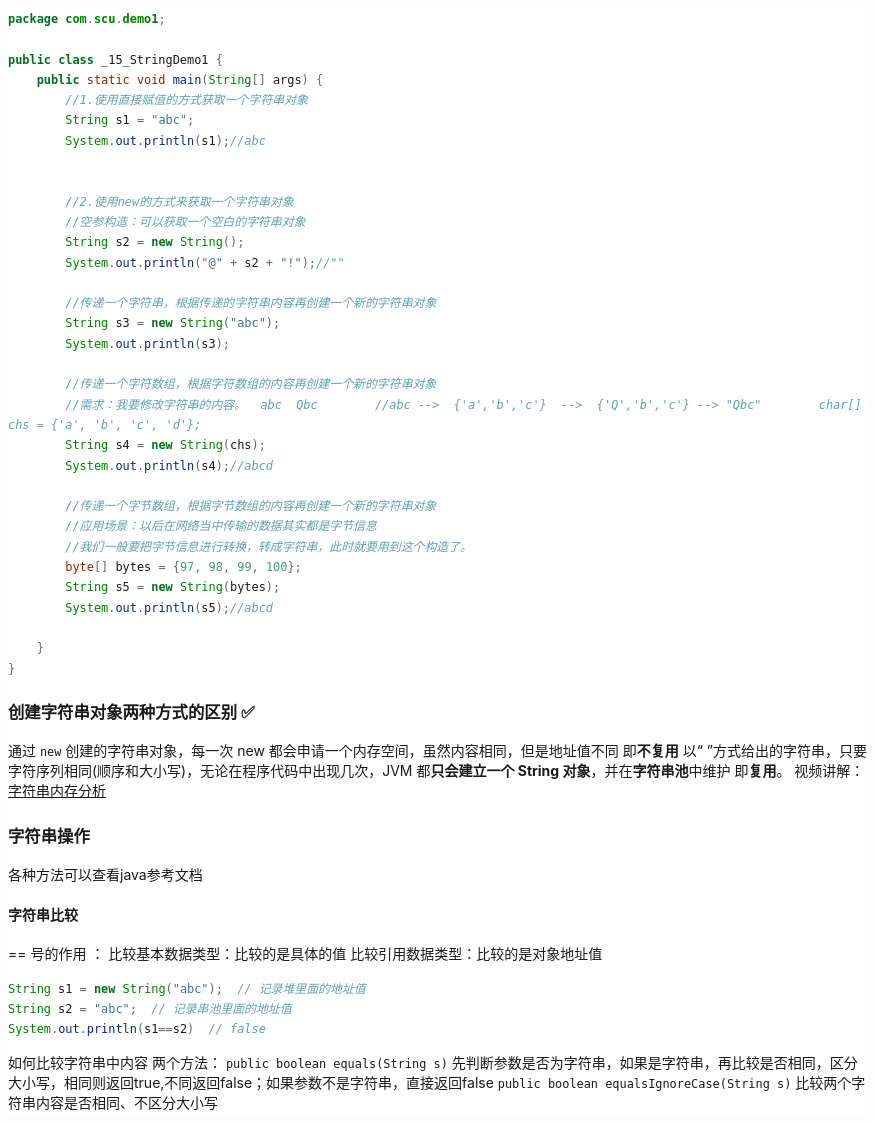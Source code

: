 ```java
package com.scu.demo1;  
  
public class _15_StringDemo1 {  
    public static void main(String[] args) {  
        //1.使用直接赋值的方式获取一个字符串对象  
        String s1 = "abc";  
        System.out.println(s1);//abc  
  
  
        //2.使用new的方式来获取一个字符串对象  
        //空参构造：可以获取一个空白的字符串对象  
        String s2 = new String();  
        System.out.println("@" + s2 + "!");//""  
  
        //传递一个字符串，根据传递的字符串内容再创建一个新的字符串对象  
        String s3 = new String("abc");  
        System.out.println(s3);  
  
        //传递一个字符数组，根据字符数组的内容再创建一个新的字符串对象  
        //需求：我要修改字符串的内容。  abc  Qbc        //abc -->  {'a','b','c'}  -->  {'Q','b','c'} --> "Qbc"        char[] chs = {'a', 'b', 'c', 'd'};  
        String s4 = new String(chs);  
        System.out.println(s4);//abcd  
  
        //传递一个字节数组，根据字节数组的内容再创建一个新的字符串对象  
        //应用场景：以后在网络当中传输的数据其实都是字节信息  
        //我们一般要把字节信息进行转换，转成字符串，此时就要用到这个构造了。  
        byte[] bytes = {97, 98, 99, 100};  
        String s5 = new String(bytes);  
        System.out.println(s5);//abcd  
  
    }  
}
```
### 创建字符串对象两种方式的区别 ✅

通过 `new` 创建的字符串对象，每一次 new 都会申请一个内存空间，虽然内容相同，但是地址值不同 即**不复用**
以“ ”方式给出的字符串，只要字符序列相同(顺序和大小写)，无论在程序代码中出现几次，JVM 都**只会建立一个 String 对象**，并在**字符串池**中维护 即**复用**。
视频讲解：[字符串内存分析](https://www.bilibili.com/video/BV17F411T7Ao/?p=98&spm_id_from=pageDriver&vd_source=6ef187124c74c452a2016ded88292617)   

### 字符串操作
各种方法可以查看java参考文档
#### 字符串比较
== 号的作用 ：
比较基本数据类型：比较的是具体的值
比较引用数据类型：比较的是对象地址值

```java
String s1 = new String("abc");  // 记录堆里面的地址值
String s2 = "abc";  // 记录串池里面的地址值
System.out.println(s1==s2)  // false
```
如何比较字符串中内容
两个方法：
`public boolean equals(String s)`    先判断参数是否为字符串，如果是字符串，再比较是否相同，区分大小写，相同则返回true,不同返回false；如果参数不是字符串，直接返回false
`public boolean equalsIgnoreCase(String s)`   比较两个字符串内容是否相同、不区分大小写
